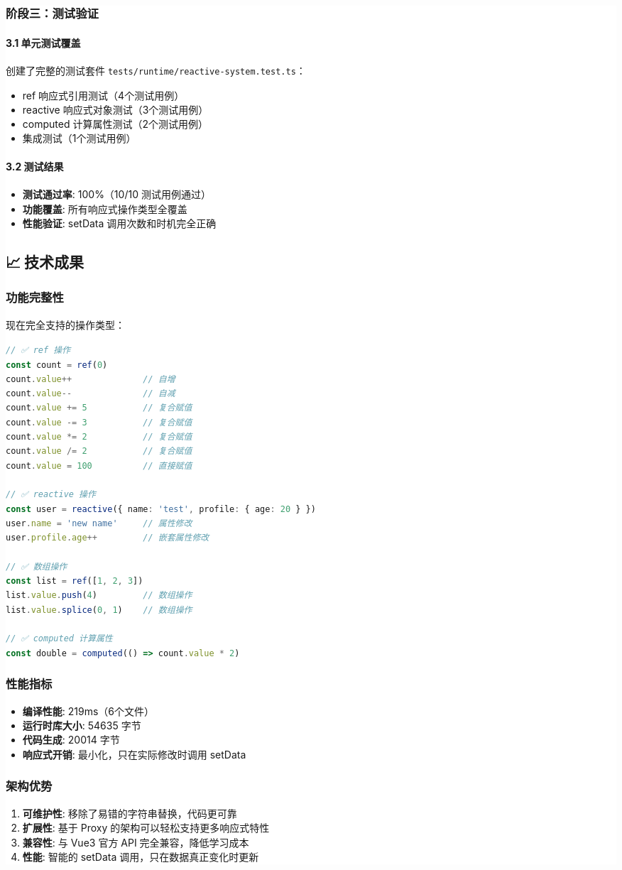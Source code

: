### 阶段三：测试验证

#### 3.1 单元测试覆盖
创建了完整的测试套件 `tests/runtime/reactive-system.test.ts`：
- ref 响应式引用测试（4个测试用例）
- reactive 响应式对象测试（3个测试用例）
- computed 计算属性测试（2个测试用例）
- 集成测试（1个测试用例）

#### 3.2 测试结果
- **测试通过率**: 100%（10/10 测试用例通过）
- **功能覆盖**: 所有响应式操作类型全覆盖
- **性能验证**: setData 调用次数和时机完全正确

## 📈 技术成果

### 功能完整性
现在完全支持的操作类型：
```typescript
// ✅ ref 操作
const count = ref(0)
count.value++              // 自增
count.value--              // 自减
count.value += 5           // 复合赋值
count.value -= 3           // 复合赋值
count.value *= 2           // 复合赋值
count.value /= 2           // 复合赋值
count.value = 100          // 直接赋值

// ✅ reactive 操作
const user = reactive({ name: 'test', profile: { age: 20 } })
user.name = 'new name'     // 属性修改
user.profile.age++         // 嵌套属性修改

// ✅ 数组操作
const list = ref([1, 2, 3])
list.value.push(4)         // 数组操作
list.value.splice(0, 1)    // 数组操作

// ✅ computed 计算属性
const double = computed(() => count.value * 2)
```

### 性能指标
- **编译性能**: 219ms（6个文件）
- **运行时库大小**: 54635 字节
- **代码生成**: 20014 字节
- **响应式开销**: 最小化，只在实际修改时调用 setData

### 架构优势
1. **可维护性**: 移除了易错的字符串替换，代码更可靠
2. **扩展性**: 基于 Proxy 的架构可以轻松支持更多响应式特性
3. **兼容性**: 与 Vue3 官方 API 完全兼容，降低学习成本
4. **性能**: 智能的 setData 调用，只在数据真正变化时更新
